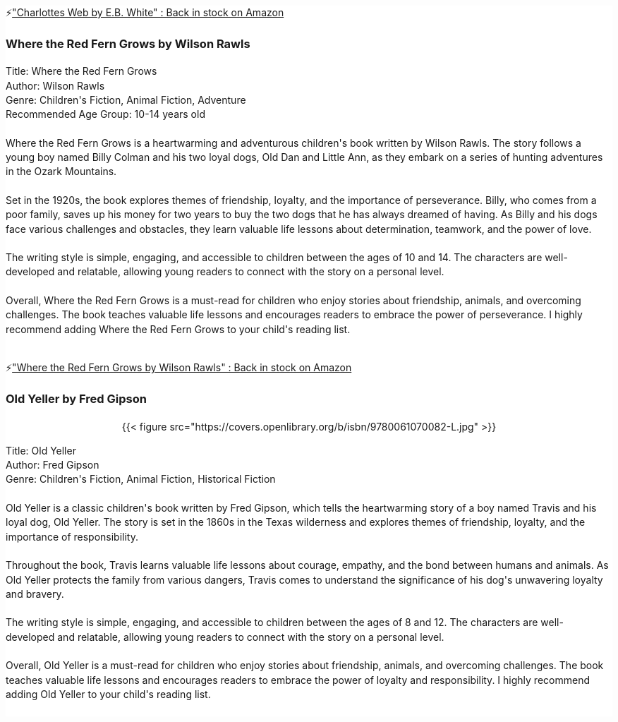 <p>⚡<a id="aflink" href="https://www.amazon.com/gp/search?ie=UTF8&tag=klayu00-20&linkCode=ur2&linkId=6639bed89a8ad8dd2705e40644eb43d3&camp=1789&creative=9325&index=books&keywords=Charlottes Web by E.B. White" class="one" target="_blank" title='"Charlottes Web by E.B. White" : Back in stock on Amazon'>"Charlottes Web by E.B. White" : Back in stock on Amazon</a></p>

### Where the Red Fern Grows by Wilson Rawls
Title: Where the Red Fern Grows</br>
Author: Wilson Rawls</br>
Genre: Children's Fiction, Animal Fiction, Adventure</br>
Recommended Age Group: 10-14 years old</br></br>
Where the Red Fern Grows is a heartwarming and adventurous children's book written by Wilson Rawls. The story follows a young boy named Billy Colman and his two loyal dogs, Old Dan and Little Ann, as they embark on a series of hunting adventures in the Ozark Mountains.</br></br>
Set in the 1920s, the book explores themes of friendship, loyalty, and the importance of perseverance. Billy, who comes from a poor family, saves up his money for two years to buy the two dogs that he has always dreamed of having. As Billy and his dogs face various challenges and obstacles, they learn valuable life lessons about determination, teamwork, and the power of love.</br></br>
The writing style is simple, engaging, and accessible to children between the ages of 10 and 14. The characters are well-developed and relatable, allowing young readers to connect with the story on a personal level.</br></br>
Overall, Where the Red Fern Grows is a must-read for children who enjoy stories about friendship, animals, and overcoming challenges. The book teaches valuable life lessons and encourages readers to embrace the power of perseverance. I highly recommend adding Where the Red Fern Grows to your child's reading list.</br></br>

<p>⚡<a id="aflink" href="https://www.amazon.com/gp/search?ie=UTF8&tag=klayu00-20&linkCode=ur2&linkId=6639bed89a8ad8dd2705e40644eb43d3&camp=1789&creative=9325&index=books&keywords=Where the Red Fern Grows by Wilson Rawls" class="one" target="_blank" title='"Where the Red Fern Grows by Wilson Rawls" : Back in stock on Amazon'>"Where the Red Fern Grows by Wilson Rawls" : Back in stock on Amazon</a></p>

### Old Yeller by Fred Gipson
<center>
{{< figure src="https://covers.openlibrary.org/b/isbn/9780061070082-L.jpg" >}}
</center>

Title: Old Yeller</br>
Author: Fred Gipson</br>
Genre: Children's Fiction, Animal Fiction, Historical Fiction</br></br>
Old Yeller is a classic children's book written by Fred Gipson, which tells the heartwarming story of a boy named Travis and his loyal dog, Old Yeller. The story is set in the 1860s in the Texas wilderness and explores themes of friendship, loyalty, and the importance of responsibility.</br></br>
Throughout the book, Travis learns valuable life lessons about courage, empathy, and the bond between humans and animals. As Old Yeller protects the family from various dangers, Travis comes to understand the significance of his dog's unwavering loyalty and bravery.</br></br>
The writing style is simple, engaging, and accessible to children between the ages of 8 and 12. The characters are well-developed and relatable, allowing young readers to connect with the story on a personal level.</br></br>
Overall, Old Yeller is a must-read for children who enjoy stories about friendship, animals, and overcoming challenges. The book teaches valuable life lessons and encourages readers to embrace the power of loyalty and responsibility. I highly recommend adding Old Yeller to your child's reading list.</br></br>
